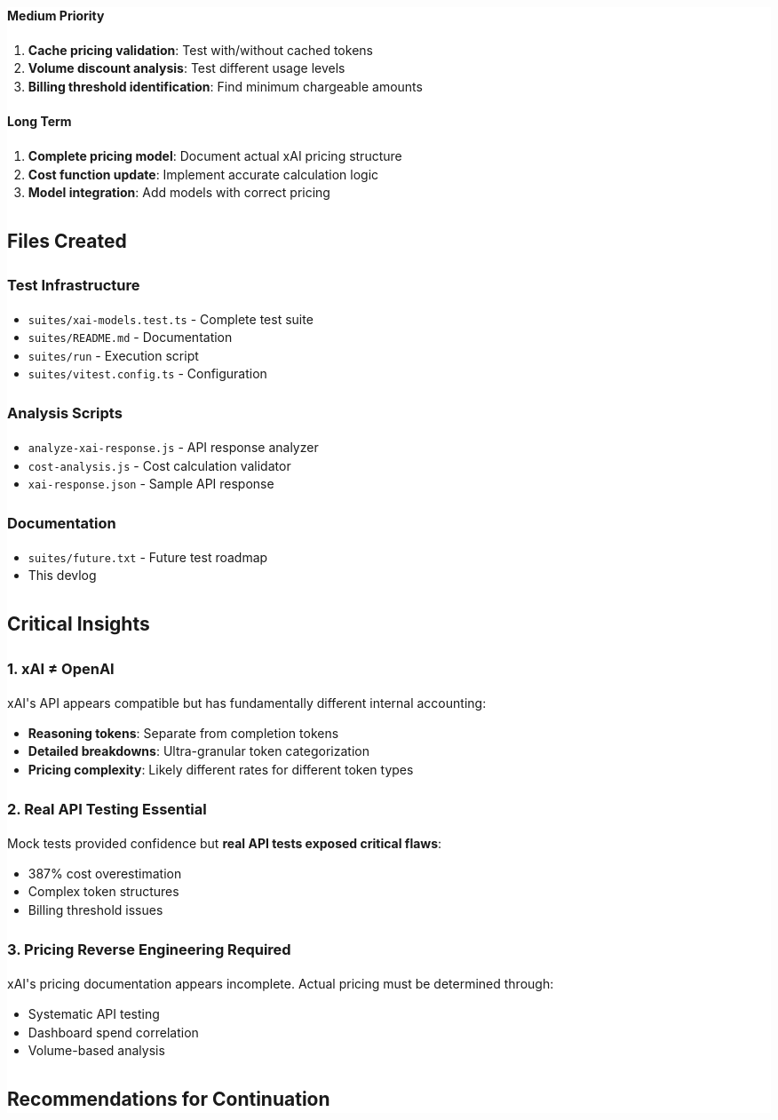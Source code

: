 #### Medium Priority
1. **Cache pricing validation**: Test with/without cached tokens
2. **Volume discount analysis**: Test different usage levels
3. **Billing threshold identification**: Find minimum chargeable amounts

#### Long Term
1. **Complete pricing model**: Document actual xAI pricing structure
2. **Cost function update**: Implement accurate calculation logic
3. **Model integration**: Add models with correct pricing

## Files Created

### Test Infrastructure
- `suites/xai-models.test.ts` - Complete test suite
- `suites/README.md` - Documentation
- `suites/run` - Execution script
- `suites/vitest.config.ts` - Configuration

### Analysis Scripts
- `analyze-xai-response.js` - API response analyzer
- `cost-analysis.js` - Cost calculation validator
- `xai-response.json` - Sample API response

### Documentation
- `suites/future.txt` - Future test roadmap
- This devlog

## Critical Insights

### 1. xAI ≠ OpenAI
xAI's API appears compatible but has fundamentally different internal accounting:
- **Reasoning tokens**: Separate from completion tokens
- **Detailed breakdowns**: Ultra-granular token categorization
- **Pricing complexity**: Likely different rates for different token types

### 2. Real API Testing Essential
Mock tests provided confidence but **real API tests exposed critical flaws**:
- 387% cost overestimation
- Complex token structures
- Billing threshold issues

### 3. Pricing Reverse Engineering Required
xAI's pricing documentation appears incomplete. Actual pricing must be determined through:
- Systematic API testing
- Dashboard spend correlation
- Volume-based analysis

## Recommendations for Continuation
